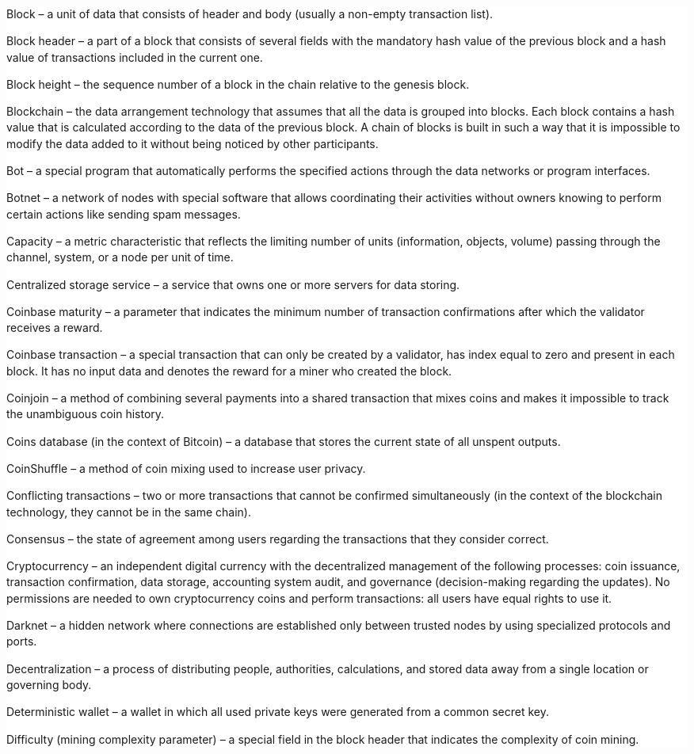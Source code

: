 Block – a unit of data that consists of header and body (usually a non-empty transaction list).

Block header – a part of a block that consists of several fields with the mandatory hash value of the previous block and a hash value of transactions included in the current one.

Block height – the sequence number of a block in the chain relative to the genesis block.

Blockchain – the data arrangement technology that assumes that all the data is grouped into blocks. Each block contains a hash value that is calculated according to the data of the previous block. A chain of blocks is built in such a way that it is impossible to modify the data added to it without being noticed by other participants.

Bot – a special program that automatically performs the specified actions through the data networks or program interfaces.

Botnet – a network of nodes with special software that allows coordinating their activities without owners knowing to perform certain actions like sending spam messages.

Capacity – a metric characteristic that reflects the limiting number of units (information, objects, volume) passing through the channel, system, or a node per unit of time.

Centralized storage service – a service that owns one or more servers for data storing.

Coinbase maturity – a parameter that indicates the minimum number of transaction confirmations after which the validator receives a reward.

Coinbase transaction – a special transaction that can only be created by a validator, has index equal to zero and present in each block. It has no input data and denotes the reward for a miner who created the block.

Coinjoin – a method of combining several payments into a shared transaction that mixes coins and makes it impossible to track the unambiguous coin history.

Coins database (in the context of Bitcoin) – a database that stores the current state of all unspent outputs.

CoinShuffle – a method of coin mixing used to increase user privacy.

Conflicting transactions – two or more transactions that cannot be confirmed simultaneously (in the context of the blockchain technology, they cannot be in the same chain).

Consensus – the state of agreement among users regarding the transactions that they consider correct.

Cryptocurrency – an independent digital currency with the decentralized management of the following processes: coin issuance, transaction confirmation, data storage, accounting system audit, and governance (decision-making regarding the updates). No permissions are needed to own cryptocurrency coins and perform transactions: all users have equal rights to use it.

Darknet – a hidden network where connections are established only between trusted nodes by using specialized protocols and ports.

Decentralization – a process of distributing people, authorities, calculations, and stored data away from a single location or governing body.

Deterministic wallet – a wallet in which all used private keys were generated from a common secret key.

Difficulty (mining complexity parameter) – a special field in the block header that indicates the complexity of coin mining.
